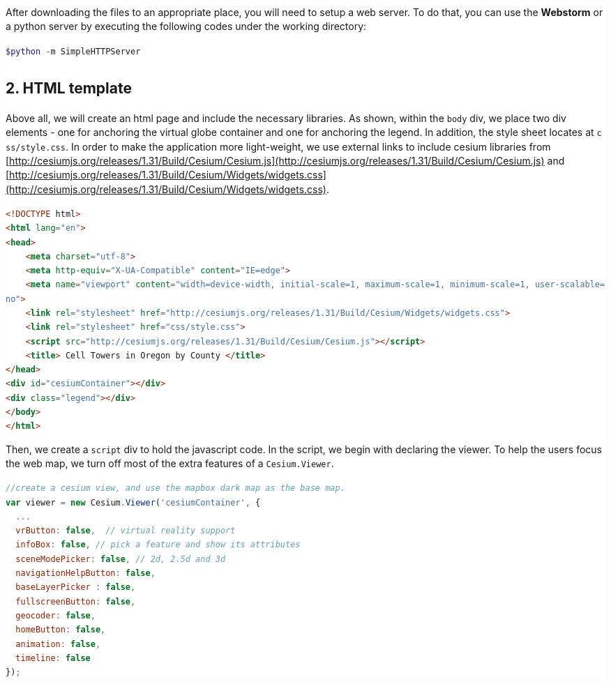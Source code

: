 After downloading the files to an appropriate place, you will need to setup a web server. To do that, you can use the **Webstorm** or a python server by executing the following codes under the working directory:

```powershell
$python -m SimpleHTTPServer
```

## 2\. HTML template

Above all, we will create an html page and include the necessary libraries. As shown, within the `body` div, we place two div elements - one for anchoring the virtual globe container and one for anchoring the legend. In addition, the style sheet locates at `css/style.css`. In order to make the application more light-weight, we use external links to include cesium libraries from [http://cesiumjs.org/releases/1.31/Build/Cesium/Cesium.js](http://cesiumjs.org/releases/1.31/Build/Cesium/Cesium.js) and [http://cesiumjs.org/releases/1.31/Build/Cesium/Widgets/widgets.css](http://cesiumjs.org/releases/1.31/Build/Cesium/Widgets/widgets.css).

```html
<!DOCTYPE html>
<html lang="en">
<head>
    <meta charset="utf-8">
    <meta http-equiv="X-UA-Compatible" content="IE=edge">
    <meta name="viewport" content="width=device-width, initial-scale=1, maximum-scale=1, minimum-scale=1, user-scalable=no">
    <link rel="stylesheet" href="http://cesiumjs.org/releases/1.31/Build/Cesium/Widgets/widgets.css">
    <link rel="stylesheet" href="css/style.css">
  	<script src="http://cesiumjs.org/releases/1.31/Build/Cesium/Cesium.js"></script>
  	<title> Cell Towers in Oregon by County </title>
</head>
<div id="cesiumContainer"></div>
<div class="legend"></div>
</body>
</html>
```

Then, we create a `script` div to hold the javascript code. In the script, we begin with declaring the viewer. To help the users focus the web map, we turn off most of the extra features of a `Cesium.Viewer`.

```javascript
//create a cesium view, and use the mapbox dark map as the base map.
var viewer = new Cesium.Viewer('cesiumContainer', {
  ...
  vrButton: false,  // virtual reality support
  infoBox: false, // pick a feature and show its attributes
  sceneModePicker: false, // 2d, 2.5d and 3d
  navigationHelpButton: false,
  baseLayerPicker : false,
  fullscreenButton: false,
  geocoder: false,
  homeButton: false,
  animation: false,
  timeline: false
});
```
